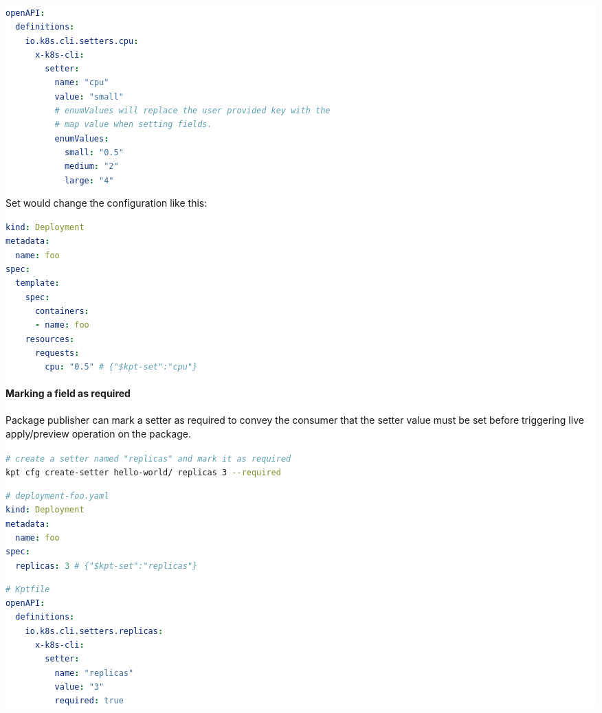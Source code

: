 ```yaml
openAPI:
  definitions:
    io.k8s.cli.setters.cpu:
      x-k8s-cli:
        setter:
          name: "cpu"
          value: "small"
          # enumValues will replace the user provided key with the
          # map value when setting fields.
          enumValues:
            small: "0.5"
            medium: "2"
            large: "4"
```

Set would change the configuration like this:

```yaml
kind: Deployment
metadata:
  name: foo
spec:
  template:
    spec:
      containers:
      - name: foo
    resources:
      requests:
        cpu: "0.5" # {"$kpt-set":"cpu"}
```

#### Marking a field as required

Package publisher can mark a setter as required to convey the consumer that the
setter value must be set before triggering live apply/preview operation
on the package.

```sh
# create a setter named "replicas" and mark it as required
kpt cfg create-setter hello-world/ replicas 3 --required
```

```yaml
# deployment-foo.yaml
kind: Deployment
metadata:
  name: foo
spec:
  replicas: 3 # {"$kpt-set":"replicas"}
```

```yaml
# Kptfile
openAPI:
  definitions:
    io.k8s.cli.setters.replicas:
      x-k8s-cli:
        setter:
          name: "replicas"
          value: "3"
          required: true
```

